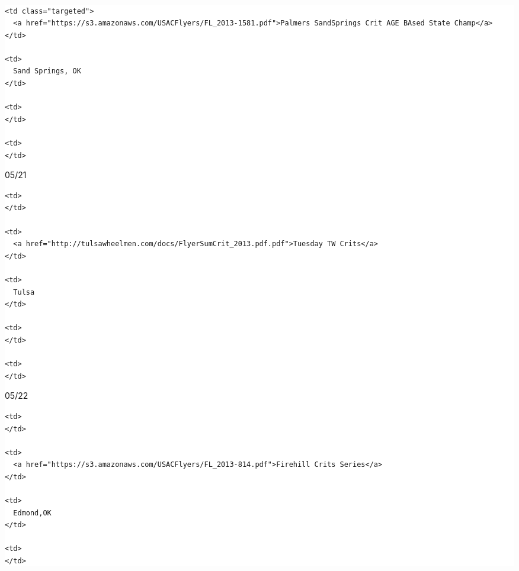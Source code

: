     <td class="targeted">
      <a href="https://s3.amazonaws.com/USACFlyers/FL_2013-1581.pdf">Palmers SandSprings Crit AGE BAsed State Champ</a>
    </td>
    
    <td>
      Sand Springs, OK
    </td>
    
    <td>
    </td>
    
    <td>
    </td>
  </tr>
  
  <tr>
    <td>
      05/21
    </td>
    
    <td>
    </td>
    
    <td>
      <a href="http://tulsawheelmen.com/docs/FlyerSumCrit_2013.pdf.pdf">Tuesday TW Crits</a>
    </td>
    
    <td>
      Tulsa
    </td>
    
    <td>
    </td>
    
    <td>
    </td>
  </tr>
  
  <tr>
    <td>
      05/22
    </td>
    
    <td>
    </td>
    
    <td>
      <a href="https://s3.amazonaws.com/USACFlyers/FL_2013-814.pdf">Firehill Crits Series</a>
    </td>
    
    <td>
      Edmond,OK
    </td>
    
    <td>
    </td>
    